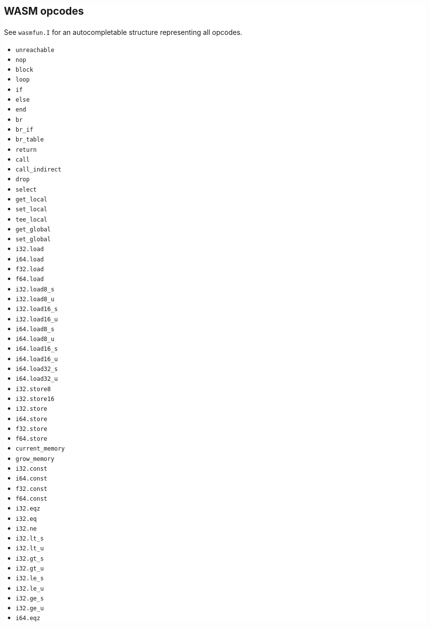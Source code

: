

## WASM opcodes

See `wasmfun.I` for an autocompletable structure representing all opcodes.

* `unreachable`
* `nop`
* `block`
* `loop`
* `if`
* `else`
* `end`
* `br`
* `br_if`
* `br_table`
* `return`
* `call`
* `call_indirect`
* `drop`
* `select`
* `get_local`
* `set_local`
* `tee_local`
* `get_global`
* `set_global`
* `i32.load`
* `i64.load`
* `f32.load`
* `f64.load`
* `i32.load8_s`
* `i32.load8_u`
* `i32.load16_s`
* `i32.load16_u`
* `i64.load8_s`
* `i64.load8_u`
* `i64.load16_s`
* `i64.load16_u`
* `i64.load32_s`
* `i64.load32_u`
* `i32.store8`
* `i32.store16`
* `i32.store`
* `i64.store`
* `f32.store`
* `f64.store`
* `current_memory`
* `grow_memory`
* `i32.const`
* `i64.const`
* `f32.const`
* `f64.const`
* `i32.eqz`
* `i32.eq`
* `i32.ne`
* `i32.lt_s`
* `i32.lt_u`
* `i32.gt_s`
* `i32.gt_u`
* `i32.le_s`
* `i32.le_u`
* `i32.ge_s`
* `i32.ge_u`
* `i64.eqz`